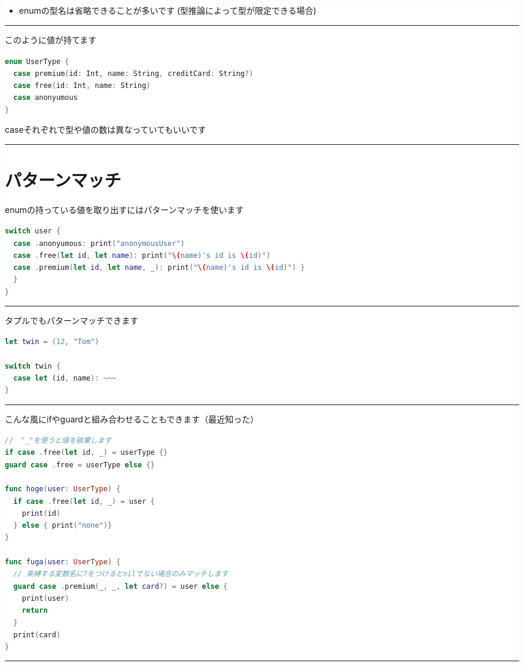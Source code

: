 ```swift
```

- enumの型名は省略できることが多いです
  (型推論によって型が限定できる場合)
---
このように値が持てます
```swift
enum UserType {
  case premium(id: Int, name: String, creditCard: String?)
  case free(id: Int, name: String)
  case anonyumous
}
```
caseそれぞれで型や値の数は異なっていてもいいです


---
# パターンマッチ
enumの持っている値を取り出すにはパターンマッチを使います
```swift
switch user {
  case .anonyumous: print("anonymousUser")
  case .free(let id, let name): print("\(name)'s id is \(id)")
  case .premium(let id, let name, _): print("\(name)'s id is \(id)") }
  }
}
```
---

タプルでもパターンマッチできます
```swift
let twin = (12, "Tom")

switch twin {
  case let (id, name): ~~~
}
```

---

こんな風にifやguardと組み合わせることもできます（最近知った）
```swift
//　"_"を使うと値を破棄します
if case .free(let id, _) = userType {}
guard case .free = userType else {}

func hoge(user: UserType) {
  if case .free(let id, _) = user {
    print(id)
  } else { print("none")}
}

func fuga(user: UserType) {
  // 束縛する変数名に?をつけるとnilでない場合のみマッチします
  guard case .premium(_, _, let card?) = user else { 
    print(user)
    return
  }
  print(card)
}
```

---